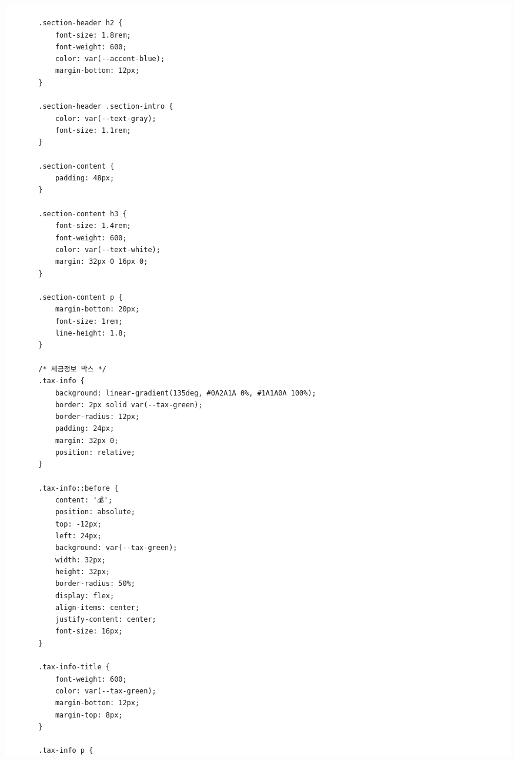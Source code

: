 ```html

        .section-header h2 {
            font-size: 1.8rem;
            font-weight: 600;
            color: var(--accent-blue);
            margin-bottom: 12px;
        }

        .section-header .section-intro {
            color: var(--text-gray);
            font-size: 1.1rem;
        }

        .section-content {
            padding: 48px;
        }

        .section-content h3 {
            font-size: 1.4rem;
            font-weight: 600;
            color: var(--text-white);
            margin: 32px 0 16px 0;
        }

        .section-content p {
            margin-bottom: 20px;
            font-size: 1rem;
            line-height: 1.8;
        }

        /* 세금정보 박스 */
        .tax-info {
            background: linear-gradient(135deg, #0A2A1A 0%, #1A1A0A 100%);
            border: 2px solid var(--tax-green);
            border-radius: 12px;
            padding: 24px;
            margin: 32px 0;
            position: relative;
        }

        .tax-info::before {
            content: '💰';
            position: absolute;
            top: -12px;
            left: 24px;
            background: var(--tax-green);
            width: 32px;
            height: 32px;
            border-radius: 50%;
            display: flex;
            align-items: center;
            justify-content: center;
            font-size: 16px;
        }

        .tax-info-title {
            font-weight: 600;
            color: var(--tax-green);
            margin-bottom: 12px;
            margin-top: 8px;
        }

        .tax-info p {
```